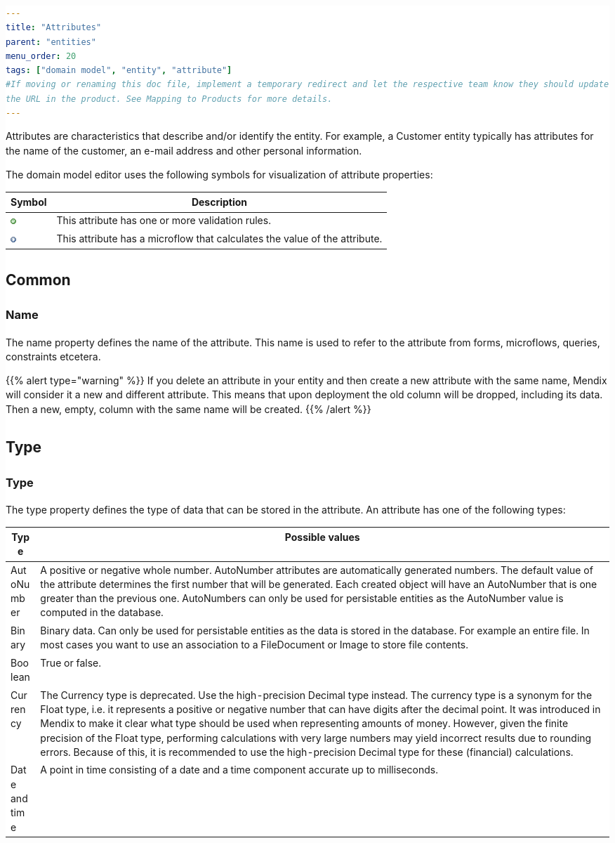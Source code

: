 ```yaml
---
title: "Attributes"
parent: "entities"
menu_order: 20
tags: ["domain model", "entity", "attribute"]
#If moving or renaming this doc file, implement a temporary redirect and let the respective team know they should update the URL in the product. See Mapping to Products for more details.
---
```



Attributes are characteristics that describe and/or identify the entity. For example, a Customer entity typically has attributes for the name of the customer, an e-mail address and other personal information.

The domain model editor uses the following symbols for visualization of attribute properties:

| Symbol | Description |
| --- | --- |
| ![](attachments/819203/917593.png) | This attribute has one or more validation rules. |
| ![](attachments/819203/917592.png) | This attribute has a microflow that calculates the value of the attribute. |

## Common

### Name

The name property defines the name of the attribute. This name is used to refer to the attribute from forms, microflows, queries, constraints etcetera.

{{% alert type="warning" %}}
If you delete an attribute in your entity and then create a new attribute with the same name, Mendix will consider it a new and different attribute. This means that upon deployment the old column will be dropped, including its data. Then a new, empty, column with the same name will be created.
{{% /alert %}}

## Type

### Type

The type property defines the type of data that can be stored in the attribute. An attribute has one of the following types:

Type | Possible values
--- | ---
AutoNumber | A positive or negative whole number. AutoNumber attributes are automatically generated numbers. The default value of the attribute determines the first number that will be generated. Each created object will have an AutoNumber that is one greater than the previous one. AutoNumbers can only be used for persistable entities as the AutoNumber value is computed in the database.
Binary | Binary data. Can only be used for persistable entities as the data is stored in the database. For example an entire file. In most cases you want to use an association to a FileDocument or Image to store file contents.
Boolean | True or false.
Currency | The Currency type is deprecated. Use the high-precision Decimal type instead. The currency type is a synonym for the Float type, i.e. it represents a positive or negative number that can have digits after the decimal point. It was introduced in Mendix to make it clear what type should be used when representing amounts of money. However, given the finite precision of the Float type, performing calculations with very large numbers may yield incorrect results due to rounding errors. Because of this, it is recommended to use the high-precision Decimal type for these (financial) calculations.
Date and time | A point in time consisting of a date and a time component accurate up to milliseconds. |